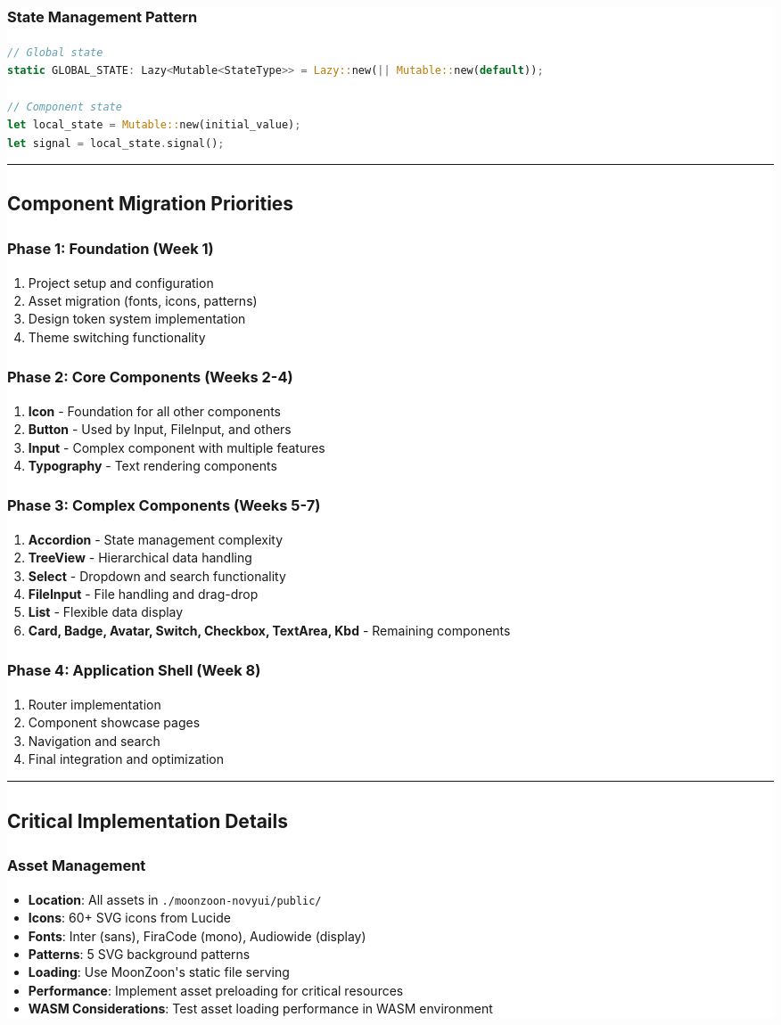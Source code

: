 ### **State Management Pattern**
```rust
// Global state
static GLOBAL_STATE: Lazy<Mutable<StateType>> = Lazy::new(|| Mutable::new(default));

// Component state
let local_state = Mutable::new(initial_value);
let signal = local_state.signal();
```

---

## Component Migration Priorities

### **Phase 1: Foundation (Week 1)**
1. Project setup and configuration
2. Asset migration (fonts, icons, patterns)
3. Design token system implementation
4. Theme switching functionality

### **Phase 2: Core Components (Weeks 2-4)**
1. **Icon** - Foundation for all other components
2. **Button** - Used by Input, FileInput, and others
3. **Input** - Complex component with multiple features
4. **Typography** - Text rendering components

### **Phase 3: Complex Components (Weeks 5-7)**
1. **Accordion** - State management complexity
2. **TreeView** - Hierarchical data handling
3. **Select** - Dropdown and search functionality
4. **FileInput** - File handling and drag-drop
5. **List** - Flexible data display
6. **Card, Badge, Avatar, Switch, Checkbox, TextArea, Kbd** - Remaining components

### **Phase 4: Application Shell (Week 8)**
1. Router implementation
2. Component showcase pages
3. Navigation and search
4. Final integration and optimization

---

## Critical Implementation Details

### **Asset Management**
- **Location**: All assets in `./moonzoon-novyui/public/`
- **Icons**: 60+ SVG icons from Lucide
- **Fonts**: Inter (sans), FiraCode (mono), Audiowide (display)
- **Patterns**: 5 SVG background patterns
- **Loading**: Use MoonZoon's static file serving
- **Performance**: Implement asset preloading for critical resources
- **WASM Considerations**: Test asset loading performance in WASM environment
